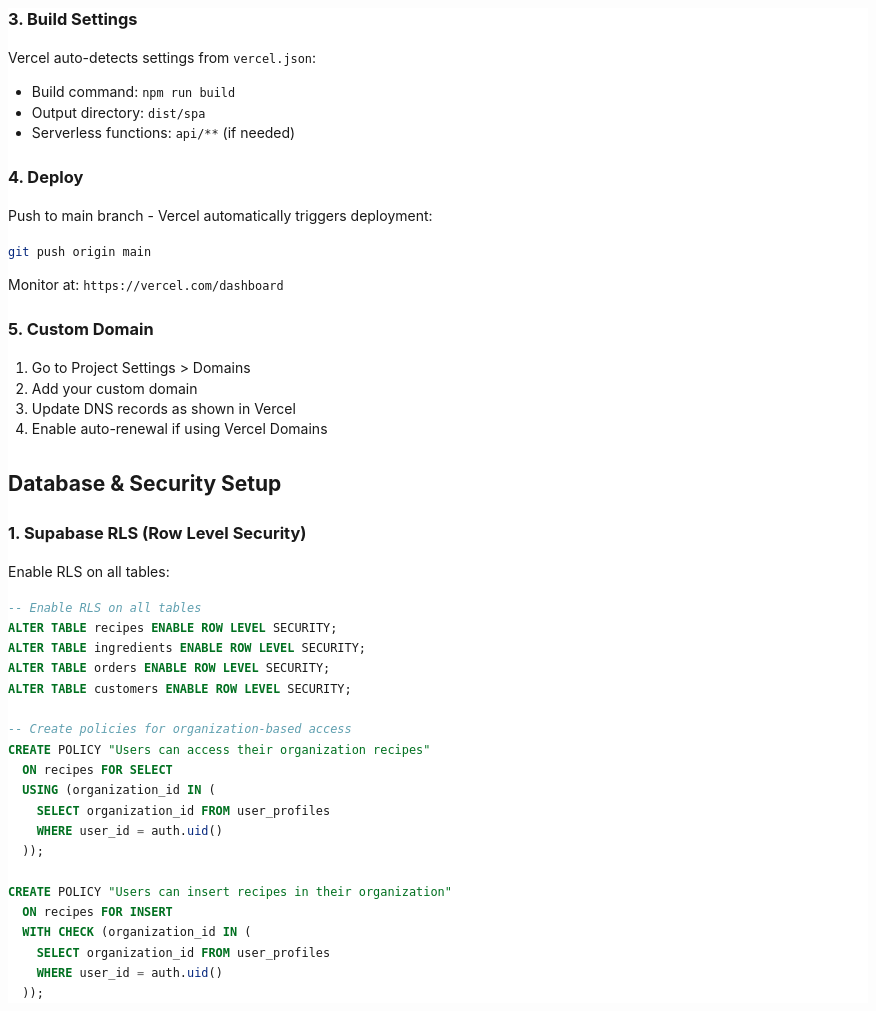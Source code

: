 ### 3. Build Settings

Vercel auto-detects settings from `vercel.json`:
- Build command: `npm run build`
- Output directory: `dist/spa`
- Serverless functions: `api/**` (if needed)

### 4. Deploy

Push to main branch - Vercel automatically triggers deployment:

```bash
git push origin main
```

Monitor at: `https://vercel.com/dashboard`

### 5. Custom Domain

1. Go to Project Settings > Domains
2. Add your custom domain
3. Update DNS records as shown in Vercel
4. Enable auto-renewal if using Vercel Domains

## Database & Security Setup

### 1. Supabase RLS (Row Level Security)

Enable RLS on all tables:

```sql
-- Enable RLS on all tables
ALTER TABLE recipes ENABLE ROW LEVEL SECURITY;
ALTER TABLE ingredients ENABLE ROW LEVEL SECURITY;
ALTER TABLE orders ENABLE ROW LEVEL SECURITY;
ALTER TABLE customers ENABLE ROW LEVEL SECURITY;

-- Create policies for organization-based access
CREATE POLICY "Users can access their organization recipes"
  ON recipes FOR SELECT
  USING (organization_id IN (
    SELECT organization_id FROM user_profiles
    WHERE user_id = auth.uid()
  ));

CREATE POLICY "Users can insert recipes in their organization"
  ON recipes FOR INSERT
  WITH CHECK (organization_id IN (
    SELECT organization_id FROM user_profiles
    WHERE user_id = auth.uid()
  ));
```
